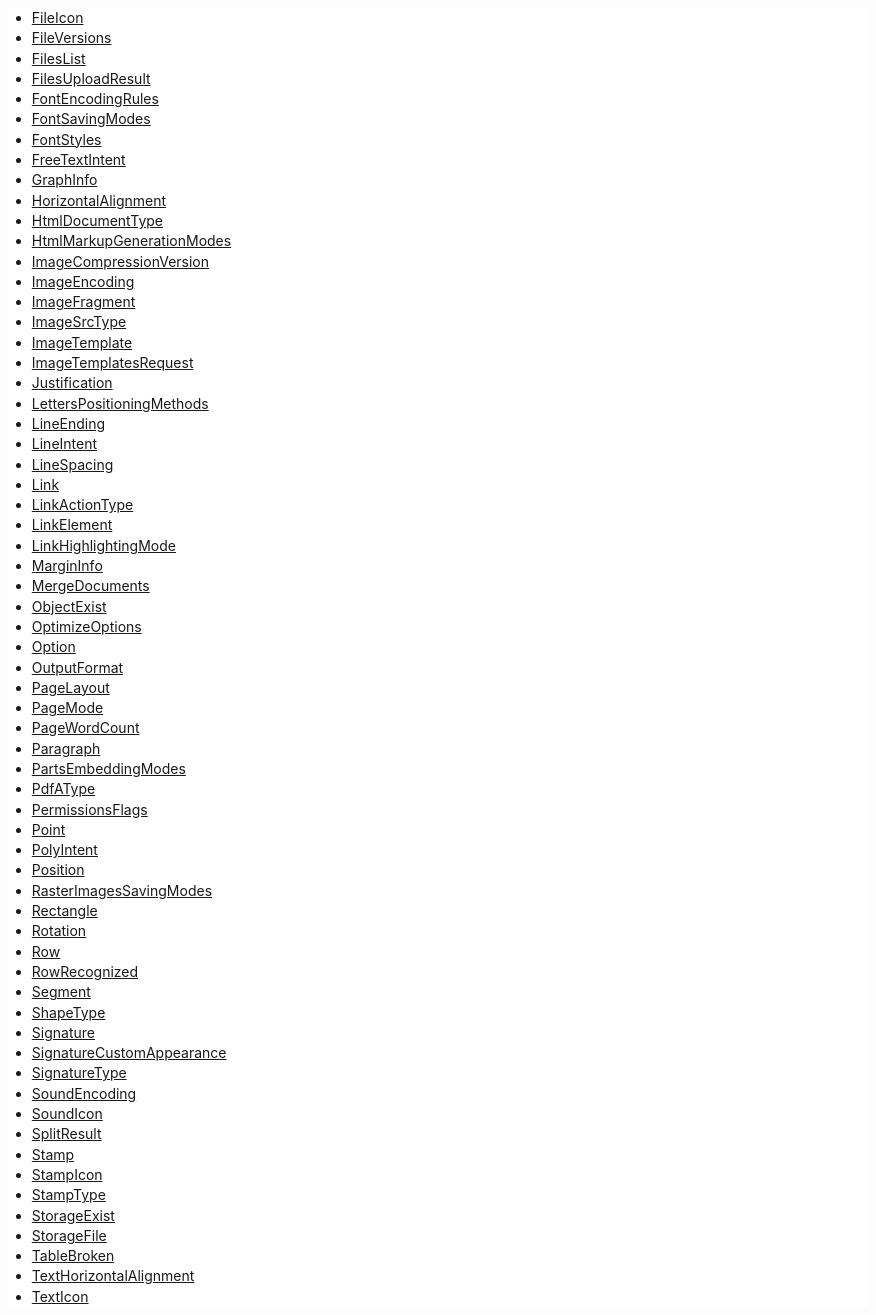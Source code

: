  - [FileIcon](docs/FileIcon.md)
 - [FileVersions](docs/FileVersions.md)
 - [FilesList](docs/FilesList.md)
 - [FilesUploadResult](docs/FilesUploadResult.md)
 - [FontEncodingRules](docs/FontEncodingRules.md)
 - [FontSavingModes](docs/FontSavingModes.md)
 - [FontStyles](docs/FontStyles.md)
 - [FreeTextIntent](docs/FreeTextIntent.md)
 - [GraphInfo](docs/GraphInfo.md)
 - [HorizontalAlignment](docs/HorizontalAlignment.md)
 - [HtmlDocumentType](docs/HtmlDocumentType.md)
 - [HtmlMarkupGenerationModes](docs/HtmlMarkupGenerationModes.md)
 - [ImageCompressionVersion](docs/ImageCompressionVersion.md)
 - [ImageEncoding](docs/ImageEncoding.md)
 - [ImageFragment](docs/ImageFragment.md)
 - [ImageSrcType](docs/ImageSrcType.md)
 - [ImageTemplate](docs/ImageTemplate.md)
 - [ImageTemplatesRequest](docs/ImageTemplatesRequest.md)
 - [Justification](docs/Justification.md)
 - [LettersPositioningMethods](docs/LettersPositioningMethods.md)
 - [LineEnding](docs/LineEnding.md)
 - [LineIntent](docs/LineIntent.md)
 - [LineSpacing](docs/LineSpacing.md)
 - [Link](docs/Link.md)
 - [LinkActionType](docs/LinkActionType.md)
 - [LinkElement](docs/LinkElement.md)
 - [LinkHighlightingMode](docs/LinkHighlightingMode.md)
 - [MarginInfo](docs/MarginInfo.md)
 - [MergeDocuments](docs/MergeDocuments.md)
 - [ObjectExist](docs/ObjectExist.md)
 - [OptimizeOptions](docs/OptimizeOptions.md)
 - [Option](docs/Option.md)
 - [OutputFormat](docs/OutputFormat.md)
 - [PageLayout](docs/PageLayout.md)
 - [PageMode](docs/PageMode.md)
 - [PageWordCount](docs/PageWordCount.md)
 - [Paragraph](docs/Paragraph.md)
 - [PartsEmbeddingModes](docs/PartsEmbeddingModes.md)
 - [PdfAType](docs/PdfAType.md)
 - [PermissionsFlags](docs/PermissionsFlags.md)
 - [Point](docs/Point.md)
 - [PolyIntent](docs/PolyIntent.md)
 - [Position](docs/Position.md)
 - [RasterImagesSavingModes](docs/RasterImagesSavingModes.md)
 - [Rectangle](docs/Rectangle.md)
 - [Rotation](docs/Rotation.md)
 - [Row](docs/Row.md)
 - [RowRecognized](docs/RowRecognized.md)
 - [Segment](docs/Segment.md)
 - [ShapeType](docs/ShapeType.md)
 - [Signature](docs/Signature.md)
 - [SignatureCustomAppearance](docs/SignatureCustomAppearance.md)
 - [SignatureType](docs/SignatureType.md)
 - [SoundEncoding](docs/SoundEncoding.md)
 - [SoundIcon](docs/SoundIcon.md)
 - [SplitResult](docs/SplitResult.md)
 - [Stamp](docs/Stamp.md)
 - [StampIcon](docs/StampIcon.md)
 - [StampType](docs/StampType.md)
 - [StorageExist](docs/StorageExist.md)
 - [StorageFile](docs/StorageFile.md)
 - [TableBroken](docs/TableBroken.md)
 - [TextHorizontalAlignment](docs/TextHorizontalAlignment.md)
 - [TextIcon](docs/TextIcon.md)
